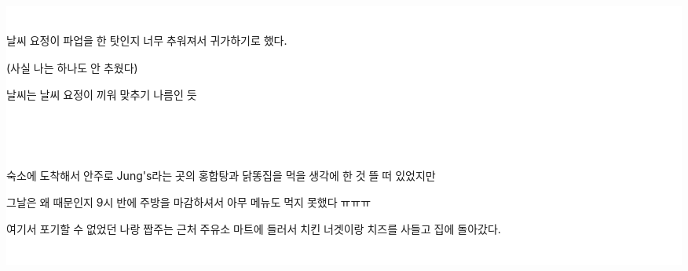 


 







 



​

날씨 요정이 파업을 한 탓인지 너무 추워져서 귀가하기로 했다.

(사실 나는 하나도 안 추웠다)

날씨는 날씨 요정이 끼워 맞추기 나름인 듯 

​

​

숙소에 도착해서 안주로 Jung's라는 곳의 홍합탕과 닭똥집을 먹을 생각에 한 것 뜰 떠 있었지만

그날은 왜 때문인지 9시 반에 주방을 마감하셔서 아무 메뉴도 먹지 못했다 ㅠㅠㅠ

여기서 포기할 수 없었던 나랑 짭주는 근처 주유소 마트에 들러서 치킨 너겟이랑 치즈를 사들고 집에 돌아갔다.

​





 





